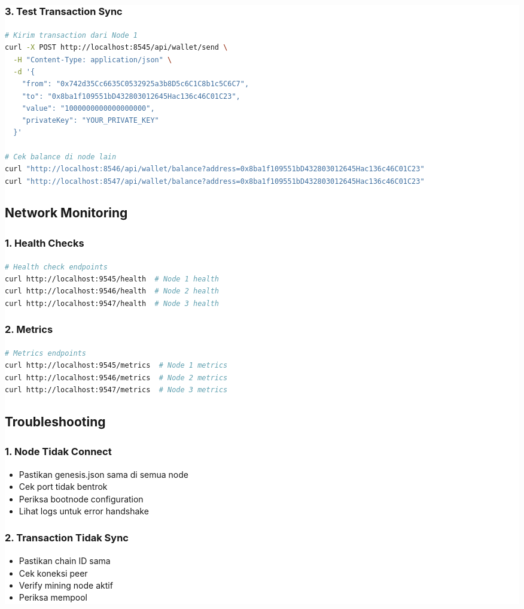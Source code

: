### 3. Test Transaction Sync

```bash
# Kirim transaction dari Node 1
curl -X POST http://localhost:8545/api/wallet/send \
  -H "Content-Type: application/json" \
  -d '{
    "from": "0x742d35Cc6635C0532925a3b8D5c6C1C8b1c5C6C7",
    "to": "0x8ba1f109551bD432803012645Hac136c46C01C23",
    "value": "1000000000000000000",
    "privateKey": "YOUR_PRIVATE_KEY"
  }'

# Cek balance di node lain
curl "http://localhost:8546/api/wallet/balance?address=0x8ba1f109551bD432803012645Hac136c46C01C23"
curl "http://localhost:8547/api/wallet/balance?address=0x8ba1f109551bD432803012645Hac136c46C01C23"
```

## Network Monitoring

### 1. Health Checks

```bash
# Health check endpoints
curl http://localhost:9545/health  # Node 1 health
curl http://localhost:9546/health  # Node 2 health
curl http://localhost:9547/health  # Node 3 health
```

### 2. Metrics

```bash
# Metrics endpoints
curl http://localhost:9545/metrics  # Node 1 metrics
curl http://localhost:9546/metrics  # Node 2 metrics
curl http://localhost:9547/metrics  # Node 3 metrics
```

## Troubleshooting

### 1. Node Tidak Connect

- Pastikan genesis.json sama di semua node
- Cek port tidak bentrok
- Periksa bootnode configuration
- Lihat logs untuk error handshake

### 2. Transaction Tidak Sync

- Pastikan chain ID sama
- Cek koneksi peer
- Verify mining node aktif
- Periksa mempool
